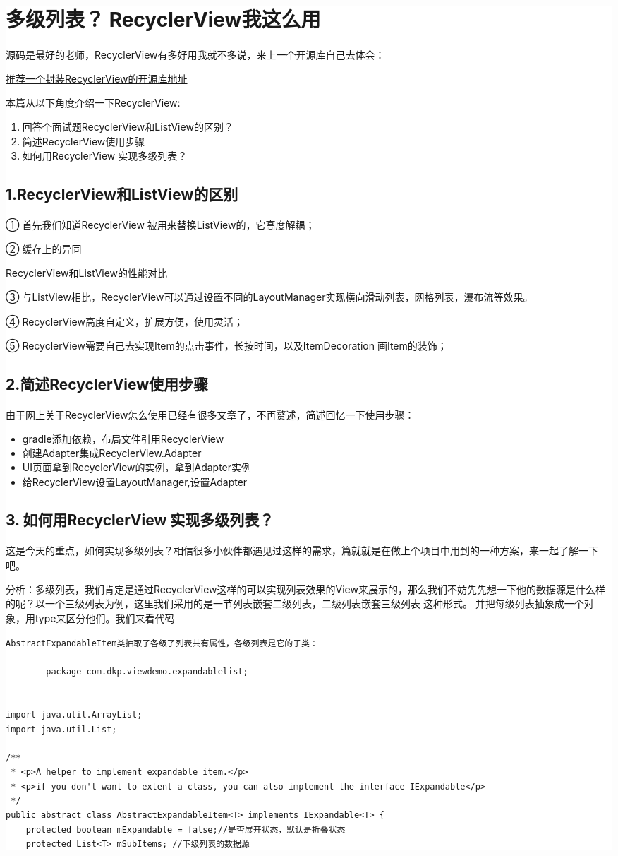 # 多级列表？ RecyclerView我这么用 #

源码是最好的老师，RecyclerView有多好用我就不多说，来上一个开源库自己去体会：

[推荐一个封装RecyclerView的开源库地址](推荐一个封装RecyclerView的开源库地址 "https://github.com/jdsjlzx/LRecyclerView")

本篇从以下角度介绍一下RecyclerView:

1. 回答个面试题RecyclerView和ListView的区别？
2. 简述RecyclerView使用步骤
3. 如何用RecyclerView 实现多级列表？

## 1.RecyclerView和ListView的区别  ##
① 首先我们知道RecyclerView 被用来替换ListView的，它高度解耦；

② 缓存上的异同

[RecyclerView和ListView的性能对比](RecyclerView和ListView的性能对比 "https://zhuanlan.zhihu.com/p/23339185")

③ 与ListView相比，RecyclerView可以通过设置不同的LayoutManager实现横向滑动列表，网格列表，瀑布流等效果。

④ RecyclerView高度自定义，扩展方便，使用灵活；

⑤ RecyclerView需要自己去实现Item的点击事件，长按时间，以及ItemDecoration 画Item的装饰；


## 2.简述RecyclerView使用步骤 ##
由于网上关于RecyclerView怎么使用已经有很多文章了，不再赘述，简述回忆一下使用步骤：


- gradle添加依赖，布局文件引用RecyclerView
- 创建Adapter集成RecyclerView.Adapter
- UI页面拿到RecyclerView的实例，拿到Adapter实例
- 给RecyclerView设置LayoutManager,设置Adapter


## 3. 如何用RecyclerView 实现多级列表？ ##

这是今天的重点，如何实现多级列表？相信很多小伙伴都遇见过这样的需求，篇就就是在做上个项目中用到的一种方案，来一起了解一下吧。

分析：多级列表，我们肯定是通过RecyclerView这样的可以实现列表效果的View来展示的，那么我们不妨先先想一下他的数据源是什么样的呢？以一个三级列表为例，这里我们采用的是一节列表嵌套二级列表，二级列表嵌套三级列表 这种形式。
并把每级列表抽象成一个对象，用type来区分他们。我们来看代码

	AbstractExpandableItem类抽取了各级了列表共有属性，各级列表是它的子类：
	
	    	package com.dkp.viewdemo.expandablelist;
	
	
	import java.util.ArrayList;
	import java.util.List;
	
	/**
	 * <p>A helper to implement expandable item.</p>
	 * <p>if you don't want to extent a class, you can also implement the interface IExpandable</p>
	 */
	public abstract class AbstractExpandableItem<T> implements IExpandable<T> {
	    protected boolean mExpandable = false;//是否展开状态，默认是折叠状态
	    protected List<T> mSubItems; //下级列表的数据源
	